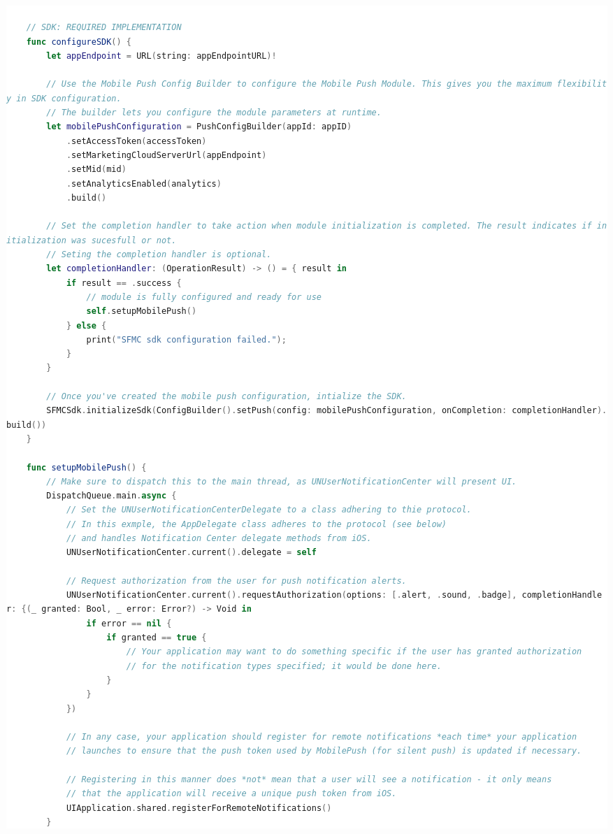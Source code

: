 ```swift

    // SDK: REQUIRED IMPLEMENTATION
    func configureSDK() {
        let appEndpoint = URL(string: appEndpointURL)!

        // Use the Mobile Push Config Builder to configure the Mobile Push Module. This gives you the maximum flexibility in SDK configuration.
        // The builder lets you configure the module parameters at runtime.
        let mobilePushConfiguration = PushConfigBuilder(appId: appID)
            .setAccessToken(accessToken)
            .setMarketingCloudServerUrl(appEndpoint)
            .setMid(mid)
            .setAnalyticsEnabled(analytics)
            .build()

        // Set the completion handler to take action when module initialization is completed. The result indicates if initialization was sucesfull or not.
        // Seting the completion handler is optional.
        let completionHandler: (OperationResult) -> () = { result in
            if result == .success {
                // module is fully configured and ready for use
                self.setupMobilePush()
            } else {
                print("SFMC sdk configuration failed.");
            }
        }

        // Once you've created the mobile push configuration, intialize the SDK.
        SFMCSdk.initializeSdk(ConfigBuilder().setPush(config: mobilePushConfiguration, onCompletion: completionHandler).build())
    }

    func setupMobilePush() {
        // Make sure to dispatch this to the main thread, as UNUserNotificationCenter will present UI.
        DispatchQueue.main.async {
            // Set the UNUserNotificationCenterDelegate to a class adhering to thie protocol.
            // In this exmple, the AppDelegate class adheres to the protocol (see below)
            // and handles Notification Center delegate methods from iOS.
            UNUserNotificationCenter.current().delegate = self

            // Request authorization from the user for push notification alerts.
            UNUserNotificationCenter.current().requestAuthorization(options: [.alert, .sound, .badge], completionHandler: {(_ granted: Bool, _ error: Error?) -> Void in
                if error == nil {
                    if granted == true {
                        // Your application may want to do something specific if the user has granted authorization
                        // for the notification types specified; it would be done here.
                    }
                }
            })

            // In any case, your application should register for remote notifications *each time* your application
            // launches to ensure that the push token used by MobilePush (for silent push) is updated if necessary.

            // Registering in this manner does *not* mean that a user will see a notification - it only means
            // that the application will receive a unique push token from iOS.
            UIApplication.shared.registerForRemoteNotifications()
        }
```